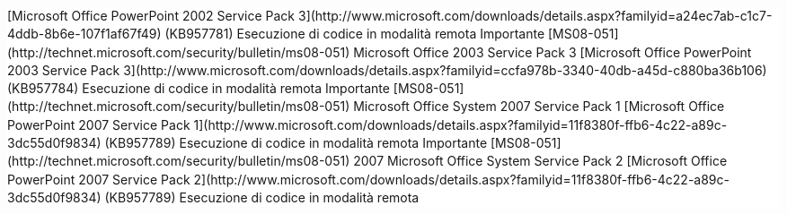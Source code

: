 <td style="border:1px solid black;">
[Microsoft Office PowerPoint 2002 Service Pack 3](http://www.microsoft.com/downloads/details.aspx?familyid=a24ec7ab-c1c7-4ddb-8b6e-107f1af67f49)  
(KB957781)
</td>
<td style="border:1px solid black;">
Esecuzione di codice in modalità remota
</td>
<td style="border:1px solid black;">
Importante
</td>
<td style="border:1px solid black;">
[MS08-051](http://technet.microsoft.com/security/bulletin/ms08-051)
</td>
</tr>
<tr>
<td style="border:1px solid black;">
Microsoft Office 2003 Service Pack 3
</td>
<td style="border:1px solid black;">
[Microsoft Office PowerPoint 2003 Service Pack 3](http://www.microsoft.com/downloads/details.aspx?familyid=ccfa978b-3340-40db-a45d-c880ba36b106)  
(KB957784)
</td>
<td style="border:1px solid black;">
Esecuzione di codice in modalità remota
</td>
<td style="border:1px solid black;">
Importante
</td>
<td style="border:1px solid black;">
[MS08-051](http://technet.microsoft.com/security/bulletin/ms08-051)
</td>
</tr>
<tr class="alternateRow">
<td style="border:1px solid black;">
Microsoft Office System 2007 Service Pack 1
</td>
<td style="border:1px solid black;">
[Microsoft Office PowerPoint 2007 Service Pack 1](http://www.microsoft.com/downloads/details.aspx?familyid=11f8380f-ffb6-4c22-a89c-3dc55d0f9834)  
(KB957789)
</td>
<td style="border:1px solid black;">
Esecuzione di codice in modalità remota
</td>
<td style="border:1px solid black;">
Importante
</td>
<td style="border:1px solid black;">
[MS08-051](http://technet.microsoft.com/security/bulletin/ms08-051)
</td>
</tr>
<tr>
<td style="border:1px solid black;">
2007 Microsoft Office System Service Pack 2
</td>
<td style="border:1px solid black;">
[Microsoft Office PowerPoint 2007 Service Pack 2](http://www.microsoft.com/downloads/details.aspx?familyid=11f8380f-ffb6-4c22-a89c-3dc55d0f9834)  
(KB957789)
</td>
<td style="border:1px solid black;">
Esecuzione di codice in modalità remota